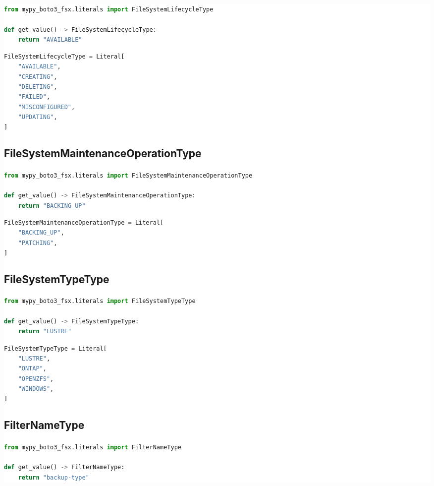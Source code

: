 ```python title="Usage Example"
from mypy_boto3_fsx.literals import FileSystemLifecycleType

def get_value() -> FileSystemLifecycleType:
    return "AVAILABLE"
```

```python title="Definition"
FileSystemLifecycleType = Literal[
    "AVAILABLE",
    "CREATING",
    "DELETING",
    "FAILED",
    "MISCONFIGURED",
    "UPDATING",
]
```
## FileSystemMaintenanceOperationType

```python title="Usage Example"
from mypy_boto3_fsx.literals import FileSystemMaintenanceOperationType

def get_value() -> FileSystemMaintenanceOperationType:
    return "BACKING_UP"
```

```python title="Definition"
FileSystemMaintenanceOperationType = Literal[
    "BACKING_UP",
    "PATCHING",
]
```
## FileSystemTypeType

```python title="Usage Example"
from mypy_boto3_fsx.literals import FileSystemTypeType

def get_value() -> FileSystemTypeType:
    return "LUSTRE"
```

```python title="Definition"
FileSystemTypeType = Literal[
    "LUSTRE",
    "ONTAP",
    "OPENZFS",
    "WINDOWS",
]
```
## FilterNameType

```python title="Usage Example"
from mypy_boto3_fsx.literals import FilterNameType

def get_value() -> FilterNameType:
    return "backup-type"
```
